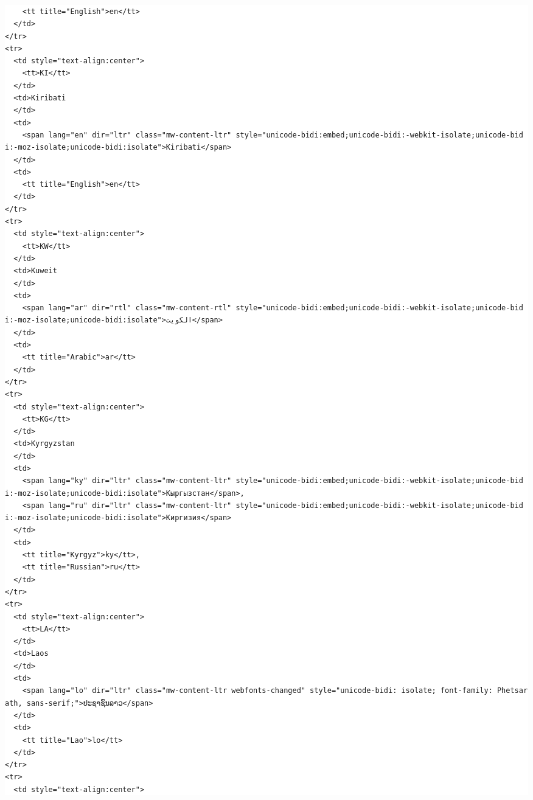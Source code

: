        <tt title="English">en</tt>
      </td>
    </tr>
    <tr>
      <td style="text-align:center">
        <tt>KI</tt>
      </td>
      <td>Kiribati
      </td>
      <td>
        <span lang="en" dir="ltr" class="mw-content-ltr" style="unicode-bidi:embed;unicode-bidi:-webkit-isolate;unicode-bidi:-moz-isolate;unicode-bidi:isolate">Kiribati</span>
      </td>
      <td>
        <tt title="English">en</tt>
      </td>
    </tr>
    <tr>
      <td style="text-align:center">
        <tt>KW</tt>
      </td>
      <td>Kuweit
      </td>
      <td>
        <span lang="ar" dir="rtl" class="mw-content-rtl" style="unicode-bidi:embed;unicode-bidi:-webkit-isolate;unicode-bidi:-moz-isolate;unicode-bidi:isolate">الكويت</span>
      </td>
      <td>
        <tt title="Arabic">ar</tt>
      </td>
    </tr>
    <tr>
      <td style="text-align:center">
        <tt>KG</tt>
      </td>
      <td>Kyrgyzstan
      </td>
      <td>
        <span lang="ky" dir="ltr" class="mw-content-ltr" style="unicode-bidi:embed;unicode-bidi:-webkit-isolate;unicode-bidi:-moz-isolate;unicode-bidi:isolate">Кыргызстан</span>,
        <span lang="ru" dir="ltr" class="mw-content-ltr" style="unicode-bidi:embed;unicode-bidi:-webkit-isolate;unicode-bidi:-moz-isolate;unicode-bidi:isolate">Киргизия</span>
      </td>
      <td>
        <tt title="Kyrgyz">ky</tt>,
        <tt title="Russian">ru</tt>
      </td>
    </tr>
    <tr>
      <td style="text-align:center">
        <tt>LA</tt>
      </td>
      <td>Laos
      </td>
      <td>
        <span lang="lo" dir="ltr" class="mw-content-ltr webfonts-changed" style="unicode-bidi: isolate; font-family: Phetsarath, sans-serif;">ປະຊາຊົນລາວ</span>
      </td>
      <td>
        <tt title="Lao">lo</tt>
      </td>
    </tr>
    <tr>
      <td style="text-align:center">
